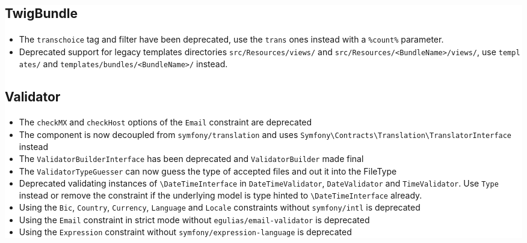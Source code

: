 TwigBundle
----------

 * The `transchoice` tag and filter have been deprecated, use the `trans` ones instead with a `%count%` parameter.
 * Deprecated support for legacy templates directories `src/Resources/views/` and `src/Resources/<BundleName>/views/`, use `templates/` and `templates/bundles/<BundleName>/` instead.

Validator
---------

 * The `checkMX` and `checkHost` options of the `Email` constraint are deprecated
 * The component is now decoupled from `symfony/translation` and uses `Symfony\Contracts\Translation\TranslatorInterface` instead
 * The `ValidatorBuilderInterface` has been deprecated and `ValidatorBuilder` made final
 * The `ValidatorTypeGuesser` can now guess the type of accepted files and out it into the FileType
 * Deprecated validating instances of `\DateTimeInterface` in `DateTimeValidator`, `DateValidator` and `TimeValidator`. Use `Type` instead or remove the constraint if the underlying model is type hinted to `\DateTimeInterface` already.
 * Using the `Bic`, `Country`, `Currency`, `Language` and `Locale` constraints without `symfony/intl` is deprecated
 * Using the `Email` constraint in strict mode without `egulias/email-validator` is deprecated
 * Using the `Expression` constraint without `symfony/expression-language` is deprecated
